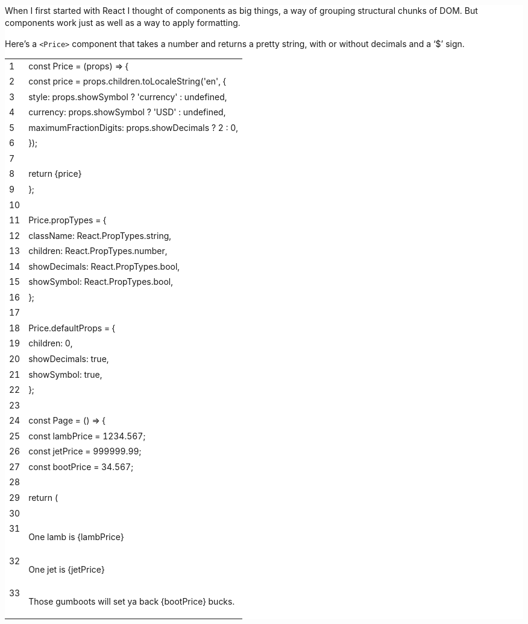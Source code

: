 When I first started with React I thought of components as big things, a way of grouping structural chunks of DOM. But components work just as well as a way to apply formatting.

Here’s a `<Price>` component that takes a number and returns a pretty string, with or without decimals and a ‘$’ sign.

|     |     |
| --- | --- |
| 1   | const  Price = (props) => { |
| 2   |  const  price = props.children.toLocaleString('en', { |
| 3   |  style: props.showSymbol  ?  'currency'  : undefined, |
| 4   |  currency: props.showSymbol  ?  'USD'  : undefined, |
| 5   |  maximumFractionDigits: props.showDecimals  ?  2  :  0, |
| 6   | }); |
| 7   |     |
| 8   | return <span  className={props.className}>{price}</span> |
| 9   | };  |
| 10  |     |
| 11  | Price.propTypes  = { |
| 12  |  className:  React.PropTypes.string, |
| 13  |  children:  React.PropTypes.number, |
| 14  |  showDecimals:  React.PropTypes.bool, |
| 15  |  showSymbol:  React.PropTypes.bool, |
| 16  | };  |
| 17  |     |
| 18  | Price.defaultProps  = { |
| 19  |  children:  0, |
| 20  |  showDecimals: true, |
| 21  |  showSymbol: true, |
| 22  | };  |
| 23  |     |
| 24  | const  Page = () => { |
| 25  |  const  lambPrice =  1234.567; |
| 26  |  const  jetPrice =  999999.99; |
| 27  |  const  bootPrice =  34.567; |
| 28  |     |
| 29  | return ( |
| 30  | <div> |
| 31  | <p>One lamb is <Price  className="expensive">{lambPrice}</Price></p> |
| 32  | <p>One jet is <Price  showDecimals={false}>{jetPrice}</Price></p> |
| 33  | <p>Those gumboots will set ya back <Price  showDecimals={false}  showSymbol={false}>{bootPrice}</Price> bucks.</p> |